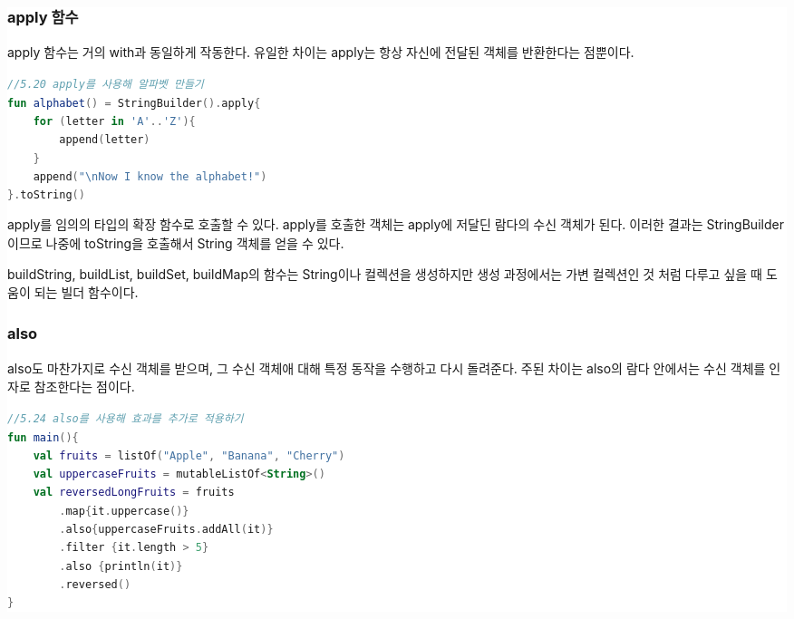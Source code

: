 ### apply 함수 
apply 함수는 거의 with과 동일하게 작동한다. 유일한 차이는 apply는 항상 자신에 전달된 객체를 반환한다는 점뿐이다.
```kotlin
//5.20 apply를 사용해 알파벳 만들기
fun alphabet() = StringBuilder().apply{
    for (letter in 'A'..'Z'){
        append(letter)
    }
    append("\nNow I know the alphabet!")
}.toString()
```
apply를 임의의 타입의 확장 함수로 호출할 수 있다. apply를 호출한 객체는 apply에 저달딘 람다의 수신 객체가 된다. 
이러한 결과는 StringBuilder이므로 나중에 toString을 호출해서 String 객체를 얻을 수 있다.

buildString, buildList, buildSet, buildMap의 함수는 String이나 컬렉션을 생성하지만 생성 과정에서는 가변 컬렉션인 것 처럼 다루고 싶을 때 도움이 되는 빌더 함수이다.

### also
also도 마찬가지로 수신 객체를 받으며, 그 수신 객체애 대해 특정 동작을 수행하고 다시 돌려준다. 
주된 차이는 also의 람다 안에서는 수신 객체를 인자로 참조한다는 점이다.

```kotlin
//5.24 also를 사용해 효과를 추가로 적용하기
fun main(){
    val fruits = listOf("Apple", "Banana", "Cherry")
    val uppercaseFruits = mutableListOf<String>()
    val reversedLongFruits = fruits
        .map{it.uppercase()}
        .also{uppercaseFruits.addAll(it)}
        .filter {it.length > 5}
        .also {println(it)}
        .reversed()
}

```